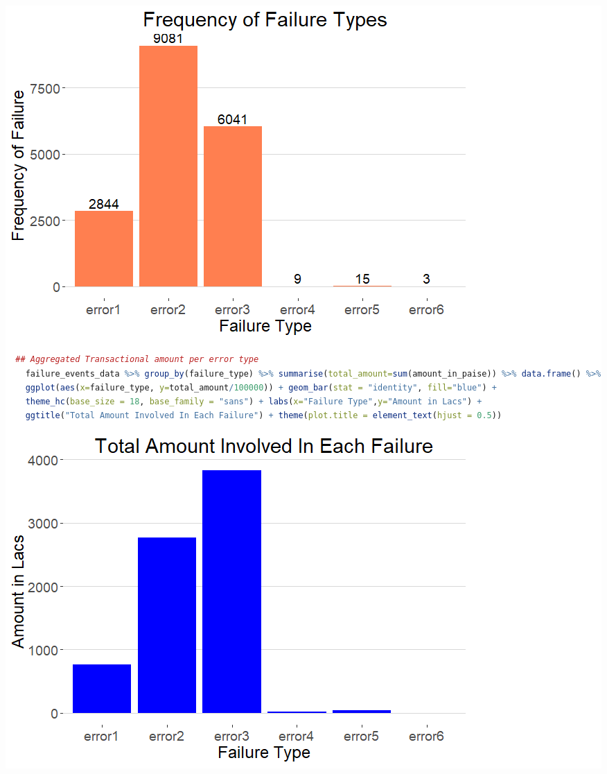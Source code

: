 ![](APS_Analysis_files/figure-markdown_github/unnamed-chunk-34-1.png)

``` r
  ## Aggregated Transactional amount per error type
    failure_events_data %>% group_by(failure_type) %>% summarise(total_amount=sum(amount_in_paise)) %>% data.frame() %>% 
    ggplot(aes(x=failure_type, y=total_amount/100000)) + geom_bar(stat = "identity", fill="blue") + 
    theme_hc(base_size = 18, base_family = "sans") + labs(x="Failure Type",y="Amount in Lacs") + 
    ggtitle("Total Amount Involved In Each Failure") + theme(plot.title = element_text(hjust = 0.5))
```

![](APS_Analysis_files/figure-markdown_github/unnamed-chunk-35-1.png)
